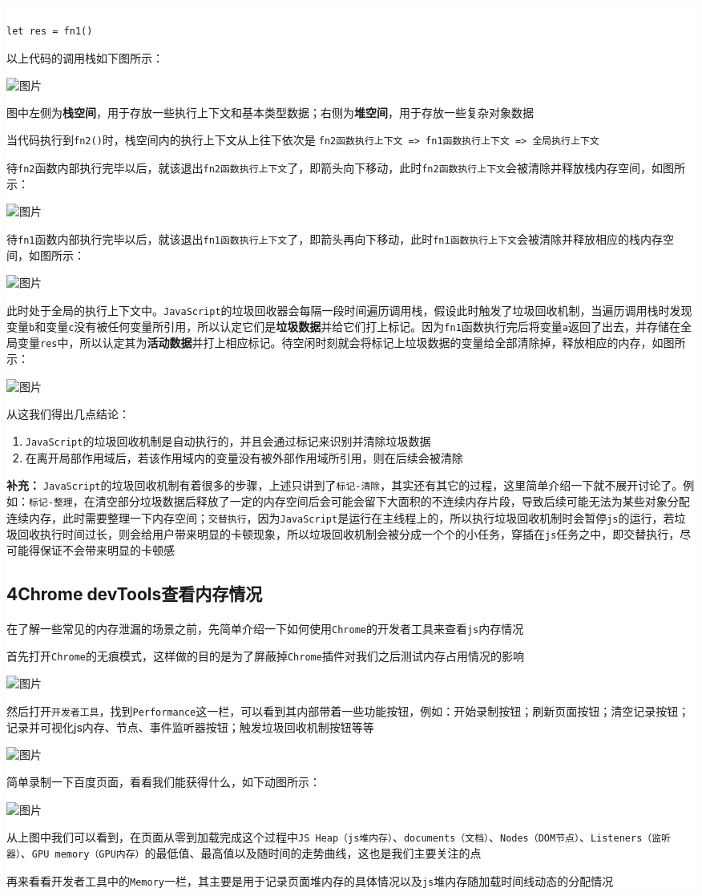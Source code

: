 ```

let res = fn1()
```

以上代码的调用栈如下图所示：

![图片](https://mmbiz.qpic.cn/sz_mmbiz_png/gMvNo9rxo40Jm8n8icgTko5QVs956D4ls8PWaHicmVqk0ehG1icr3kIG6SqrqOFeGqlLKhBPRUIwh1ssIibXR2dqJg/640?wx_fmt=png&tp=webp&wxfrom=5&wx_lazy=1&wx_co=1)

图中左侧为**栈空间**，用于存放一些执行上下文和基本类型数据；右侧为**堆空间**，用于存放一些复杂对象数据

当代码执行到`fn2()`时，栈空间内的执行上下文从上往下依次是 `fn2函数执行上下文 => fn1函数执行上下文 => 全局执行上下文`

待`fn2`函数内部执行完毕以后，就该退出`fn2函数执行上下文`了，即箭头向下移动，此时`fn2函数执行上下文`会被清除并释放栈内存空间，如图所示：

![图片](https://mmbiz.qpic.cn/sz_mmbiz_png/gMvNo9rxo40Jm8n8icgTko5QVs956D4lsarJNIBG2CgxsJL4uo3SLUTE4YjibAsLTdAV2g4FNxAULzuvnVEdrFcQ/640?wx_fmt=png&tp=webp&wxfrom=5&wx_lazy=1&wx_co=1)

待`fn1`函数内部执行完毕以后，就该退出`fn1函数执行上下文`了，即箭头再向下移动，此时`fn1函数执行上下文`会被清除并释放相应的栈内存空间，如图所示：

![图片](https://mmbiz.qpic.cn/sz_mmbiz_png/gMvNo9rxo40Jm8n8icgTko5QVs956D4lsmA4ZbF6oyuDOKlGgSaOhfFpYPFYHWsmDLCctt0BSA7OdFDvbn5yNtw/640?wx_fmt=png&tp=webp&wxfrom=5&wx_lazy=1&wx_co=1)

此时处于全局的执行上下文中。`JavaScript`的垃圾回收器会每隔一段时间遍历调用栈，假设此时触发了垃圾回收机制，当遍历调用栈时发现变量`b`和变量`c`没有被任何变量所引用，所以认定它们是**垃圾数据**并给它们打上标记。因为`fn1`函数执行完后将变量`a`返回了出去，并存储在全局变量`res`中，所以认定其为**活动数据**并打上相应标记。待空闲时刻就会将标记上垃圾数据的变量给全部清除掉，释放相应的内存，如图所示：

![图片](https://mmbiz.qpic.cn/sz_mmbiz_png/gMvNo9rxo40Jm8n8icgTko5QVs956D4lsib2O7k40qAicRJPgIdZcGQw1m2UyrWVvBOKwgHOdkYMNllWISTnEUjIA/640?wx_fmt=png&tp=webp&wxfrom=5&wx_lazy=1&wx_co=1)

从这我们得出几点结论：

1. `JavaScript`的垃圾回收机制是自动执行的，并且会通过标记来识别并清除垃圾数据
2. 在离开局部作用域后，若该作用域内的变量没有被外部作用域所引用，则在后续会被清除

**补充：** `JavaScript`的垃圾回收机制有着很多的步骤，上述只讲到了`标记-清除`，其实还有其它的过程，这里简单介绍一下就不展开讨论了。例如：`标记-整理`，在清空部分垃圾数据后释放了一定的内存空间后会可能会留下大面积的不连续内存片段，导致后续可能无法为某些对象分配连续内存，此时需要整理一下内存空间；`交替执行`，因为`JavaScript`是运行在主线程上的，所以执行垃圾回收机制时会暂停`js`的运行，若垃圾回收执行时间过长，则会给用户带来明显的卡顿现象，所以垃圾回收机制会被分成一个个的小任务，穿插在`js`任务之中，即交替执行，尽可能得保证不会带来明显的卡顿感

## 4Chrome devTools查看内存情况

在了解一些常见的内存泄漏的场景之前，先简单介绍一下如何使用`Chrome`的开发者工具来查看`js`内存情况

首先打开`Chrome`的无痕模式，这样做的目的是为了屏蔽掉`Chrome`插件对我们之后测试内存占用情况的影响

![图片](https://mmbiz.qpic.cn/sz_mmbiz_jpg/gMvNo9rxo40Jm8n8icgTko5QVs956D4ls5KA0VyLpquNc3CCe3xBhDbGNrN66yrKicucvsvCx0g5rEH15oQAj5oA/640?wx_fmt=jpeg&tp=webp&wxfrom=5&wx_lazy=1&wx_co=1)

然后打开`开发者工具`，找到`Performance`这一栏，可以看到其内部带着一些功能按钮，例如：开始录制按钮；刷新页面按钮；清空记录按钮；记录并可视化js内存、节点、事件监听器按钮；触发垃圾回收机制按钮等等

![图片](https://mmbiz.qpic.cn/sz_mmbiz_jpg/gMvNo9rxo40Jm8n8icgTko5QVs956D4lsibs1Qw1eAaYS4lqubNaYK8lia0EggkSvNAWaa7osPfzZJm5BbqG6wo2Q/640?wx_fmt=jpeg&tp=webp&wxfrom=5&wx_lazy=1&wx_co=1)

简单录制一下百度页面，看看我们能获得什么，如下动图所示：

![图片](https://mmbiz.qpic.cn/sz_mmbiz_gif/gMvNo9rxo40Jm8n8icgTko5QVs956D4ls3b4rQZ3GUOiaZIQoeZUmRdRJ2VMIFl9reibPx73C1eaqbbk6IKjwFV9Q/640?wx_fmt=gif&tp=webp&wxfrom=5&wx_lazy=1&wx_co=1)

从上图中我们可以看到，在页面从零到加载完成这个过程中`JS Heap（js堆内存）`、`documents（文档）`、`Nodes（DOM节点）`、`Listeners（监听器）`、`GPU memory（GPU内存）`的最低值、最高值以及随时间的走势曲线，这也是我们主要关注的点

再来看看开发者工具中的`Memory`一栏，其主要是用于记录页面堆内存的具体情况以及`js`堆内存随加载时间线动态的分配情况
